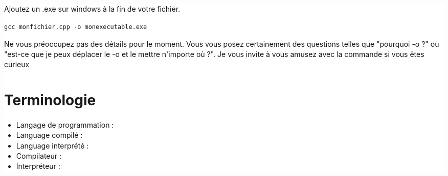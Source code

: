 Ajoutez un .exe sur windows à la fin de votre fichier.
```
gcc monfichier.cpp -o monexecutable.exe
```

Ne vous préoccupez pas des détails pour le moment. Vous vous posez certainement des questions telles que "pourquoi -o ?" ou "est-ce que je peux déplacer le -o et le mettre n'importe où ?". Je vous invite à vous amusez avec la commande si vous êtes curieux 


# Terminologie
- Langage de programmation : 
- Language compilé : 
- Language interprété : 
- Compilateur : 
- Interpréteur : 